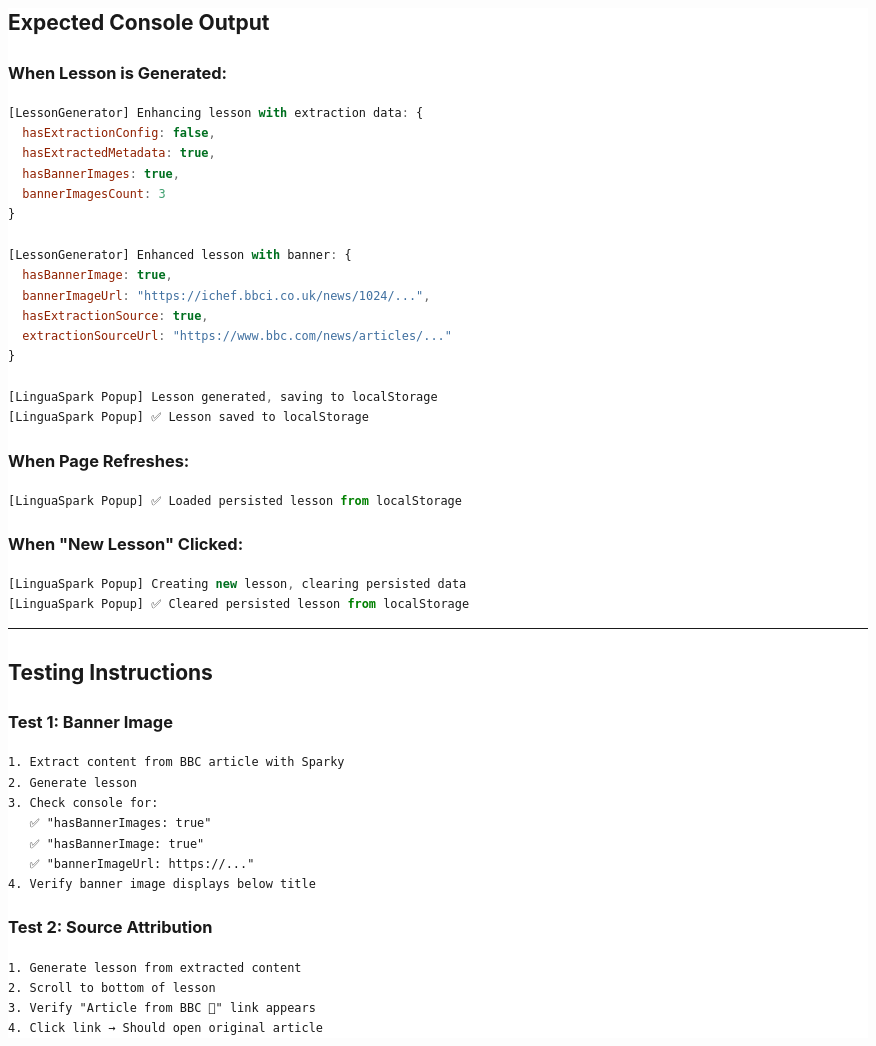 
## Expected Console Output

### When Lesson is Generated:
```javascript
[LessonGenerator] Enhancing lesson with extraction data: {
  hasExtractionConfig: false,
  hasExtractedMetadata: true,
  hasBannerImages: true,
  bannerImagesCount: 3
}

[LessonGenerator] Enhanced lesson with banner: {
  hasBannerImage: true,
  bannerImageUrl: "https://ichef.bbci.co.uk/news/1024/...",
  hasExtractionSource: true,
  extractionSourceUrl: "https://www.bbc.com/news/articles/..."
}

[LinguaSpark Popup] Lesson generated, saving to localStorage
[LinguaSpark Popup] ✅ Lesson saved to localStorage
```

### When Page Refreshes:
```javascript
[LinguaSpark Popup] ✅ Loaded persisted lesson from localStorage
```

### When "New Lesson" Clicked:
```javascript
[LinguaSpark Popup] Creating new lesson, clearing persisted data
[LinguaSpark Popup] ✅ Cleared persisted lesson from localStorage
```

---

## Testing Instructions

### Test 1: Banner Image
```
1. Extract content from BBC article with Sparky
2. Generate lesson
3. Check console for:
   ✅ "hasBannerImages: true"
   ✅ "hasBannerImage: true"
   ✅ "bannerImageUrl: https://..."
4. Verify banner image displays below title
```

### Test 2: Source Attribution
```
1. Generate lesson from extracted content
2. Scroll to bottom of lesson
3. Verify "Article from BBC 🔗" link appears
4. Click link → Should open original article
```
